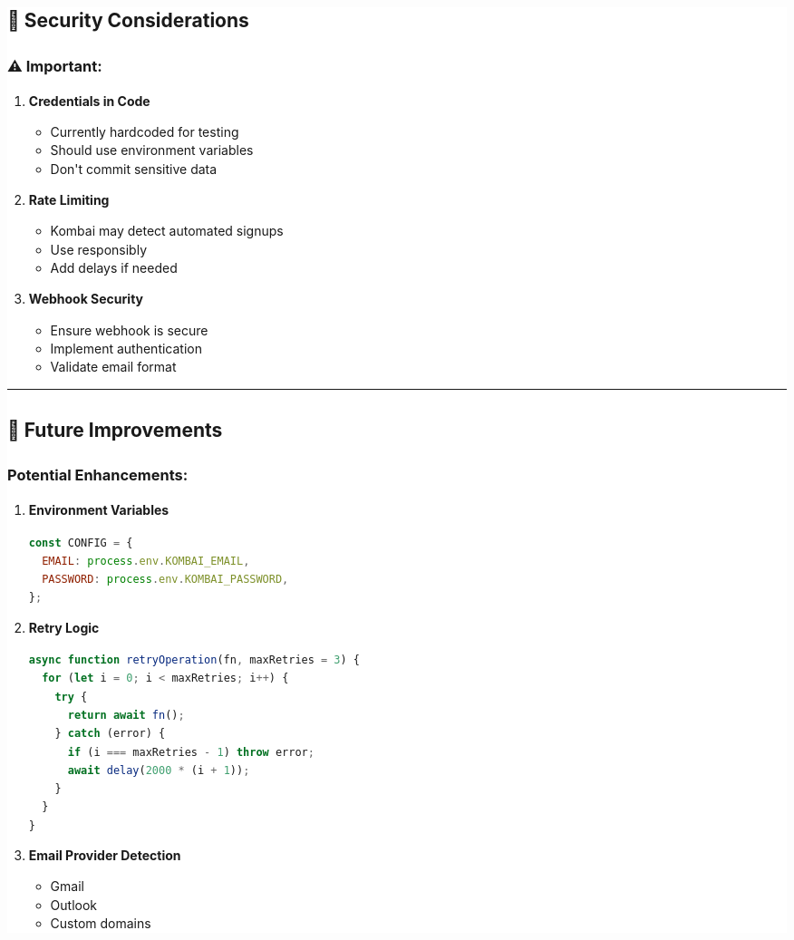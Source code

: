 
## 🔐 Security Considerations

### ⚠️ Important:

1. **Credentials in Code**
   - Currently hardcoded for testing
   - Should use environment variables
   - Don't commit sensitive data

2. **Rate Limiting**
   - Kombai may detect automated signups
   - Use responsibly
   - Add delays if needed

3. **Webhook Security**
   - Ensure webhook is secure
   - Implement authentication
   - Validate email format

---

## 🚧 Future Improvements

### Potential Enhancements:

1. **Environment Variables**
   ```javascript
   const CONFIG = {
     EMAIL: process.env.KOMBAI_EMAIL,
     PASSWORD: process.env.KOMBAI_PASSWORD,
   };
   ```

2. **Retry Logic**
   ```javascript
   async function retryOperation(fn, maxRetries = 3) {
     for (let i = 0; i < maxRetries; i++) {
       try {
         return await fn();
       } catch (error) {
         if (i === maxRetries - 1) throw error;
         await delay(2000 * (i + 1));
       }
     }
   }
   ```

3. **Email Provider Detection**
   - Gmail
   - Outlook
   - Custom domains
